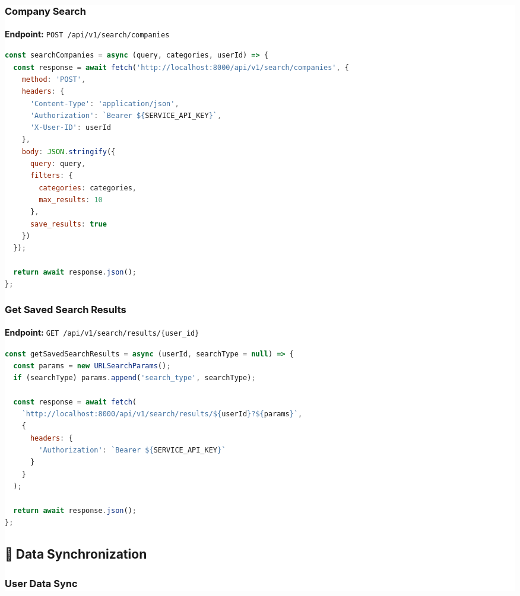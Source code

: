 ### Company Search

**Endpoint:** `POST /api/v1/search/companies`

```javascript
const searchCompanies = async (query, categories, userId) => {
  const response = await fetch('http://localhost:8000/api/v1/search/companies', {
    method: 'POST',
    headers: {
      'Content-Type': 'application/json',
      'Authorization': `Bearer ${SERVICE_API_KEY}`,
      'X-User-ID': userId
    },
    body: JSON.stringify({
      query: query,
      filters: {
        categories: categories,
        max_results: 10
      },
      save_results: true
    })
  });
  
  return await response.json();
};
```

### Get Saved Search Results

**Endpoint:** `GET /api/v1/search/results/{user_id}`

```javascript
const getSavedSearchResults = async (userId, searchType = null) => {
  const params = new URLSearchParams();
  if (searchType) params.append('search_type', searchType);
  
  const response = await fetch(
    `http://localhost:8000/api/v1/search/results/${userId}?${params}`,
    {
      headers: {
        'Authorization': `Bearer ${SERVICE_API_KEY}`
      }
    }
  );
  
  return await response.json();
};
```

## 🔄 Data Synchronization

### User Data Sync
